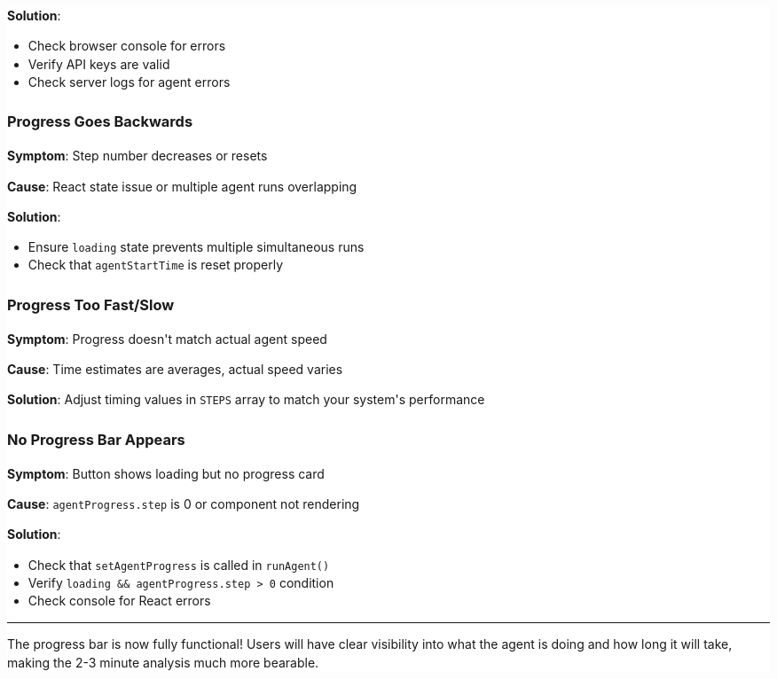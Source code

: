 **Solution**:
- Check browser console for errors
- Verify API keys are valid
- Check server logs for agent errors

### Progress Goes Backwards

**Symptom**: Step number decreases or resets

**Cause**: React state issue or multiple agent runs overlapping

**Solution**:
- Ensure `loading` state prevents multiple simultaneous runs
- Check that `agentStartTime` is reset properly

### Progress Too Fast/Slow

**Symptom**: Progress doesn't match actual agent speed

**Cause**: Time estimates are averages, actual speed varies

**Solution**: Adjust timing values in `STEPS` array to match your system's performance

### No Progress Bar Appears

**Symptom**: Button shows loading but no progress card

**Cause**: `agentProgress.step` is 0 or component not rendering

**Solution**:
- Check that `setAgentProgress` is called in `runAgent()`
- Verify `loading && agentProgress.step > 0` condition
- Check console for React errors

---

The progress bar is now fully functional! Users will have clear visibility into what the agent is doing and how long it will take, making the 2-3 minute analysis much more bearable.
